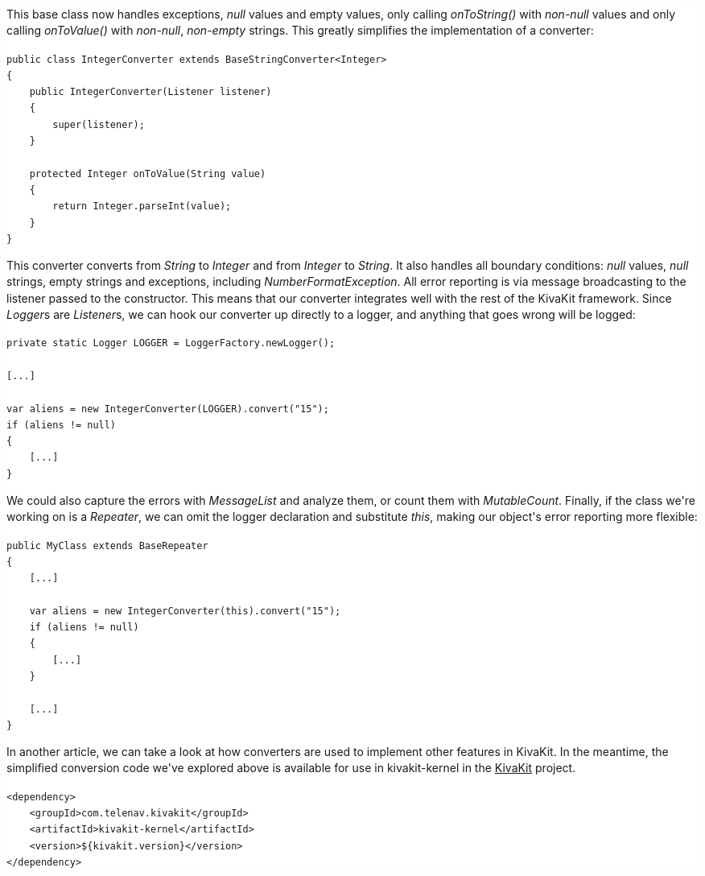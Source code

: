 This base class now handles exceptions, *null* values and empty values, only calling *onToString()* with *non-null* values and only calling *onToValue()* with *non-null*, *non-empty* strings. This greatly simplifies the implementation of a converter:

    public class IntegerConverter extends BaseStringConverter<Integer>
    {
        public IntegerConverter(Listener listener)
        {
            super(listener);
        }
    
        protected Integer onToValue(String value)
        {
            return Integer.parseInt(value);
        }
    }

This converter converts from *String* to *Integer* and from *Integer* to *String*. It also handles all boundary conditions: *null* values, *null* strings, empty strings and exceptions, including *NumberFormatException*. All error reporting is via message broadcasting to the listener passed to the constructor. This means that our converter integrates well with the rest of the KivaKit framework. Since *Logger*s are *Listener*s,  we can hook our converter up directly to a logger, and anything that goes wrong will be logged:

    private static Logger LOGGER = LoggerFactory.newLogger();
    
    [...]
    
    var aliens = new IntegerConverter(LOGGER).convert("15");
    if (aliens != null) 
    {
        [...]
    }

We could also capture the errors with *MessageList* and analyze them, or count them with *MutableCount*. Finally, if the class we're working on is a *Repeater*, we can omit the logger declaration and substitute *this*, making our object's error reporting more flexible:

    public MyClass extends BaseRepeater
    {
        [...]
        
        var aliens = new IntegerConverter(this).convert("15");
        if (aliens != null) 
        {
            [...]
        }
        
        [...]
    }

In another article, we can take a look at how converters are used to implement other features in KivaKit. In the meantime, the simplified conversion code we've explored above is available for use in kivakit-kernel in the [KivaKit](https://www.kivakit.org) project.

    <dependency>
        <groupId>com.telenav.kivakit</groupId>
        <artifactId>kivakit-kernel</artifactId>
        <version>${kivakit.version}</version>
    </dependency>
